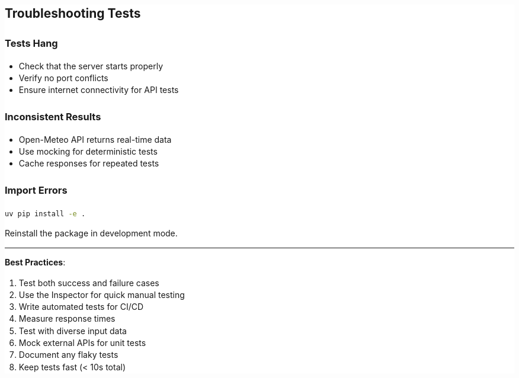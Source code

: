 ## Troubleshooting Tests

### Tests Hang

- Check that the server starts properly
- Verify no port conflicts
- Ensure internet connectivity for API tests

### Inconsistent Results

- Open-Meteo API returns real-time data
- Use mocking for deterministic tests
- Cache responses for repeated tests

### Import Errors

```bash
uv pip install -e .
```

Reinstall the package in development mode.

---

**Best Practices**:
1. Test both success and failure cases
2. Use the Inspector for quick manual testing
3. Write automated tests for CI/CD
4. Measure response times
5. Test with diverse input data
6. Mock external APIs for unit tests
7. Document any flaky tests
8. Keep tests fast (< 10s total)

